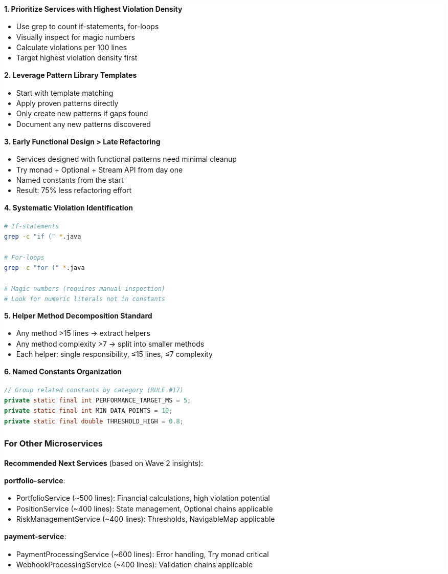**1. Prioritize Services with Highest Violation Density**
- Use grep to count if-statements, for-loops
- Visually inspect for magic numbers
- Calculate violations per 100 lines
- Target highest violation density first

**2. Leverage Pattern Library Templates**
- Start with template matching
- Apply proven patterns directly
- Only create new patterns if gaps found
- Document any new patterns discovered

**3. Early Functional Design > Late Refactoring**
- Services designed with functional patterns need minimal cleanup
- Try monad + Optional + Stream API from day one
- Named constants from the start
- Result: 75% less refactoring effort

**4. Systematic Violation Identification**
```bash
# If-statements
grep -c "if (" *.java

# For-loops
grep -c "for (" *.java

# Magic numbers (requires manual inspection)
# Look for numeric literals not in constants
```

**5. Helper Method Decomposition Standard**
- Any method >15 lines → extract helpers
- Any method complexity >7 → split into smaller methods
- Each helper: single responsibility, ≤15 lines, ≤7 complexity

**6. Named Constants Organization**
```java
// Group related constants by category (RULE #17)
private static final int PERFORMANCE_TARGET_MS = 5;
private static final int MIN_DATA_POINTS = 10;
private static final double THRESHOLD_HIGH = 0.8;
```

### For Other Microservices

**Recommended Next Services** (based on Wave 2 insights):

**portfolio-service**:
- PortfolioService (~500 lines): Financial calculations, high violation potential
- PositionService (~400 lines): State management, Optional chains applicable
- RiskManagementService (~400 lines): Thresholds, NavigableMap applicable

**payment-service**:
- PaymentProcessingService (~600 lines): Error handling, Try monad critical
- WebhookProcessingService (~400 lines): Validation chains applicable

